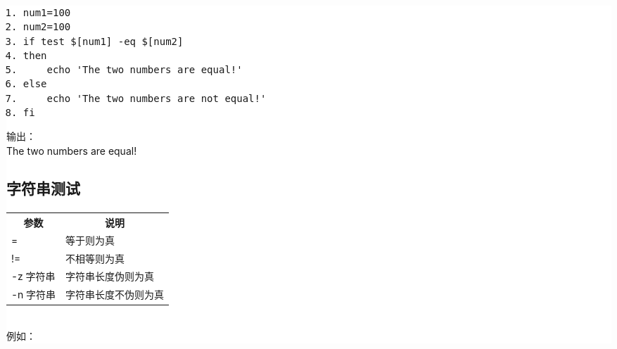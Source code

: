 <div class="snippet-container" style="undefined;"><div class="sh_bright snippet-wrap"><div class="snippet-menu sh_sourceCode" style="display: none;"><pre><a class="snippet-copy sh_url" href="#" style="display: none;">复制</a><a class="snippet-text sh_url" href="#">纯文本</a><a class="snippet-window sh_url" href="#">复制</a></pre></div><pre class="shell sh_sh snippet-formatted sh_sourceCode"><ol class="snippet-num"><li><span class="sh_variable">num1</span><span class="sh_symbol">=</span><span class="sh_number">100</span></li><li><span class="sh_variable">num2</span><span class="sh_symbol">=</span><span class="sh_number">100</span></li><li><span class="sh_keyword">if</span> <span class="sh_keyword">test</span> <span class="sh_variable">$[</span>num1<span class="sh_symbol">]</span> <span class="sh_normal">-eq</span> <span class="sh_variable">$[</span>num2<span class="sh_symbol">]</span></li><li><span class="sh_keyword">then</span></li><li>    echo <span class="sh_string">'The two numbers are equal!'</span></li><li><span class="sh_keyword">else</span></li><li>    echo <span class="sh_string">'The two numbers are not equal!'</span></li><li><span class="sh_keyword">fi</span></li></ol></pre><pre class="snippet-textonly sh_sourceCode" style="display:none;">num1=100
num2=100
if test $[num1] -eq $[num2]
then
    echo 'The two numbers are equal!'
else
    echo 'The two numbers are not equal!'
fi</pre></div></div>
输出：<br>
The two numbers are equal!<br>
<h2>
字符串测试</h2>
<table>
<tbody>
<tr>
<th>
参数</th>
<th>
说明</th>
</tr>
<tr>
<td>
=</td>
<td>
等于则为真</td>
</tr>
<tr>
<td>
!=</td>
<td>
不相等则为真</td>
</tr>
<tr>
<td>
-z 字符串</td>
<td>
字符串长度伪则为真</td>
</tr>
<tr>
<td>
-n 字符串</td>
<td>
字符串长度不伪则为真</td>
</tr>
</tbody>
</table>
<br>
例如：